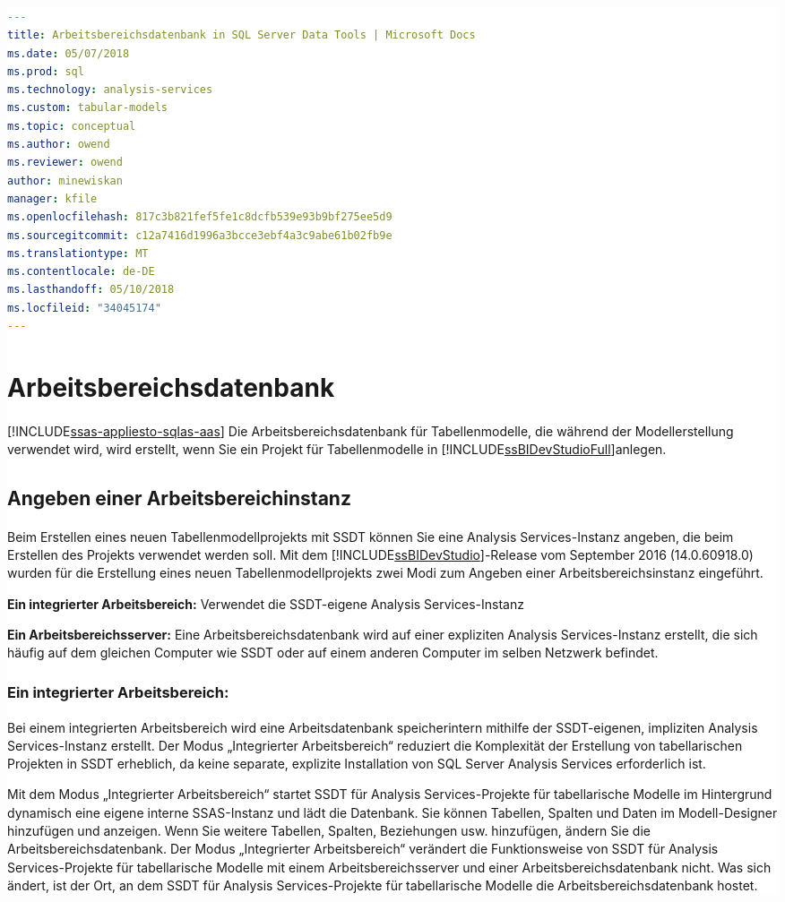 ```yaml
---
title: Arbeitsbereichsdatenbank in SQL Server Data Tools | Microsoft Docs
ms.date: 05/07/2018
ms.prod: sql
ms.technology: analysis-services
ms.custom: tabular-models
ms.topic: conceptual
ms.author: owend
ms.reviewer: owend
author: minewiskan
manager: kfile
ms.openlocfilehash: 817c3b821fef5fe1c8dcfb539e93b9bf275ee5d9
ms.sourcegitcommit: c12a7416d1996a3bcce3ebf4a3c9abe61b02fb9e
ms.translationtype: MT
ms.contentlocale: de-DE
ms.lasthandoff: 05/10/2018
ms.locfileid: "34045174"
---
```

# <a name="workspace-database"></a>Arbeitsbereichsdatenbank 
[!INCLUDE[ssas-appliesto-sqlas-aas](../../includes/ssas-appliesto-sqlas-aas.md)]
  Die Arbeitsbereichsdatenbank für Tabellenmodelle, die während der Modellerstellung verwendet wird, wird erstellt, wenn Sie ein Projekt für Tabellenmodelle in [!INCLUDE[ssBIDevStudioFull](../../includes/ssbidevstudiofull-md.md)]anlegen.
  
## <a name="specifying-a-workspace-instance"></a>Angeben einer Arbeitsbereichinstanz  
  Beim Erstellen eines neuen Tabellenmodellprojekts mit SSDT können Sie eine Analysis Services-Instanz angeben, die beim Erstellen des Projekts verwendet werden soll. Mit dem [!INCLUDE[ssBIDevStudio](../../includes/ssbidevstudio-md.md)]-Release vom September 2016 (14.0.60918.0) wurden für die Erstellung eines neuen Tabellenmodellprojekts zwei Modi zum Angeben einer Arbeitsbereichsinstanz eingeführt. 

**Ein integrierter Arbeitsbereich:** Verwendet die SSDT-eigene Analysis Services-Instanz

**Ein Arbeitsbereichsserver:** Eine Arbeitsbereichsdatenbank wird auf einer expliziten Analysis Services-Instanz erstellt, die sich häufig auf dem gleichen Computer wie SSDT oder auf einem anderen Computer im selben Netzwerk befindet.
  
### <a name="integrated-workspace"></a>Ein integrierter Arbeitsbereich:
Bei einem integrierten Arbeitsbereich wird eine Arbeitsdatenbank speicherintern mithilfe der SSDT-eigenen, impliziten Analysis Services-Instanz erstellt. Der Modus „Integrierter Arbeitsbereich“ reduziert die Komplexität der Erstellung von tabellarischen Projekten in SSDT erheblich, da keine separate, explizite Installation von SQL Server Analysis Services erforderlich ist.

Mit dem Modus „Integrierter Arbeitsbereich“ startet SSDT für Analysis Services-Projekte für tabellarische Modelle im Hintergrund dynamisch eine eigene interne SSAS-Instanz und lädt die Datenbank. Sie können Tabellen, Spalten und Daten im Modell-Designer hinzufügen und anzeigen. Wenn Sie weitere Tabellen, Spalten, Beziehungen usw. hinzufügen, ändern Sie die Arbeitsbereichsdatenbank. Der Modus „Integrierter Arbeitsbereich“ verändert die Funktionsweise von SSDT für Analysis Services-Projekte für tabellarische Modelle mit einem Arbeitsbereichsserver und einer Arbeitsbereichsdatenbank nicht. Was sich ändert, ist der Ort, an dem SSDT für Analysis Services-Projekte für tabellarische Modelle die Arbeitsbereichsdatenbank hostet.
